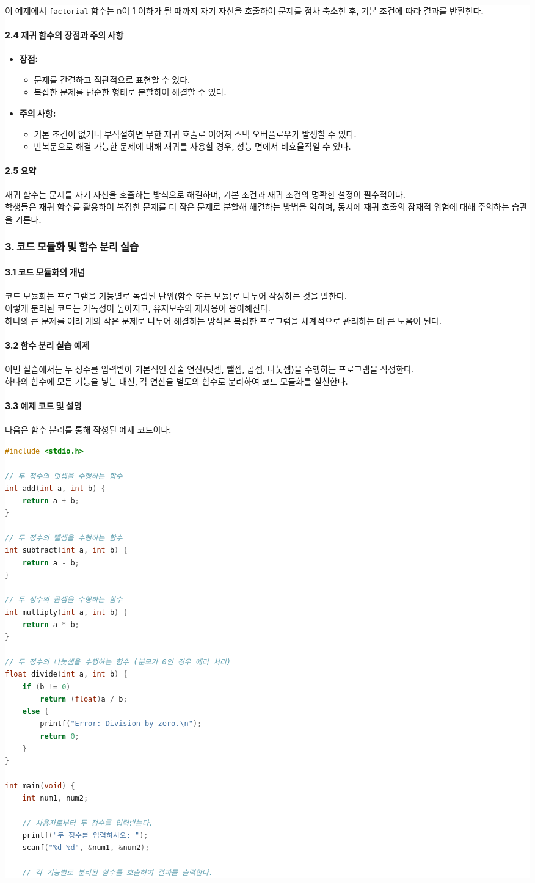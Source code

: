 이 예제에서 `factorial` 함수는 n이 1 이하가 될 때까지 자기 자신을 호출하여 문제를 점차 축소한 후, 기본 조건에 따라 결과를 반환한다.

#### 2.4 재귀 함수의 장점과 주의 사항  
- **장점:**  
  - 문제를 간결하고 직관적으로 표현할 수 있다.  
  - 복잡한 문제를 단순한 형태로 분할하여 해결할 수 있다.
  
- **주의 사항:**  
  - 기본 조건이 없거나 부적절하면 무한 재귀 호출로 이어져 스택 오버플로우가 발생할 수 있다.  
  - 반복문으로 해결 가능한 문제에 대해 재귀를 사용할 경우, 성능 면에서 비효율적일 수 있다.

#### 2.5 요약  
재귀 함수는 문제를 자기 자신을 호출하는 방식으로 해결하며, 기본 조건과 재귀 조건의 명확한 설정이 필수적이다.  
학생들은 재귀 함수를 활용하여 복잡한 문제를 더 작은 문제로 분할해 해결하는 방법을 익히며, 동시에 재귀 호출의 잠재적 위험에 대해 주의하는 습관을 기른다.

### 3. 코드 모듈화 및 함수 분리 실습

#### 3.1 코드 모듈화의 개념  
코드 모듈화는 프로그램을 기능별로 독립된 단위(함수 또는 모듈)로 나누어 작성하는 것을 말한다.  
이렇게 분리된 코드는 가독성이 높아지고, 유지보수와 재사용이 용이해진다.  
하나의 큰 문제를 여러 개의 작은 문제로 나누어 해결하는 방식은 복잡한 프로그램을 체계적으로 관리하는 데 큰 도움이 된다.

#### 3.2 함수 분리 실습 예제  
이번 실습에서는 두 정수를 입력받아 기본적인 산술 연산(덧셈, 뺄셈, 곱셈, 나눗셈)을 수행하는 프로그램을 작성한다.  
하나의 함수에 모든 기능을 넣는 대신, 각 연산을 별도의 함수로 분리하여 코드 모듈화를 실천한다.

#### 3.3 예제 코드 및 설명  
다음은 함수 분리를 통해 작성된 예제 코드이다:

```c
#include <stdio.h>

// 두 정수의 덧셈을 수행하는 함수
int add(int a, int b) {
    return a + b;
}

// 두 정수의 뺄셈을 수행하는 함수
int subtract(int a, int b) {
    return a - b;
}

// 두 정수의 곱셈을 수행하는 함수
int multiply(int a, int b) {
    return a * b;
}

// 두 정수의 나눗셈을 수행하는 함수 (분모가 0인 경우 에러 처리)
float divide(int a, int b) {
    if (b != 0)
        return (float)a / b;
    else {
        printf("Error: Division by zero.\n");
        return 0;
    }
}

int main(void) {
    int num1, num2;

    // 사용자로부터 두 정수를 입력받는다.
    printf("두 정수를 입력하시오: ");
    scanf("%d %d", &num1, &num2);

    // 각 기능별로 분리된 함수를 호출하여 결과를 출력한다.
```